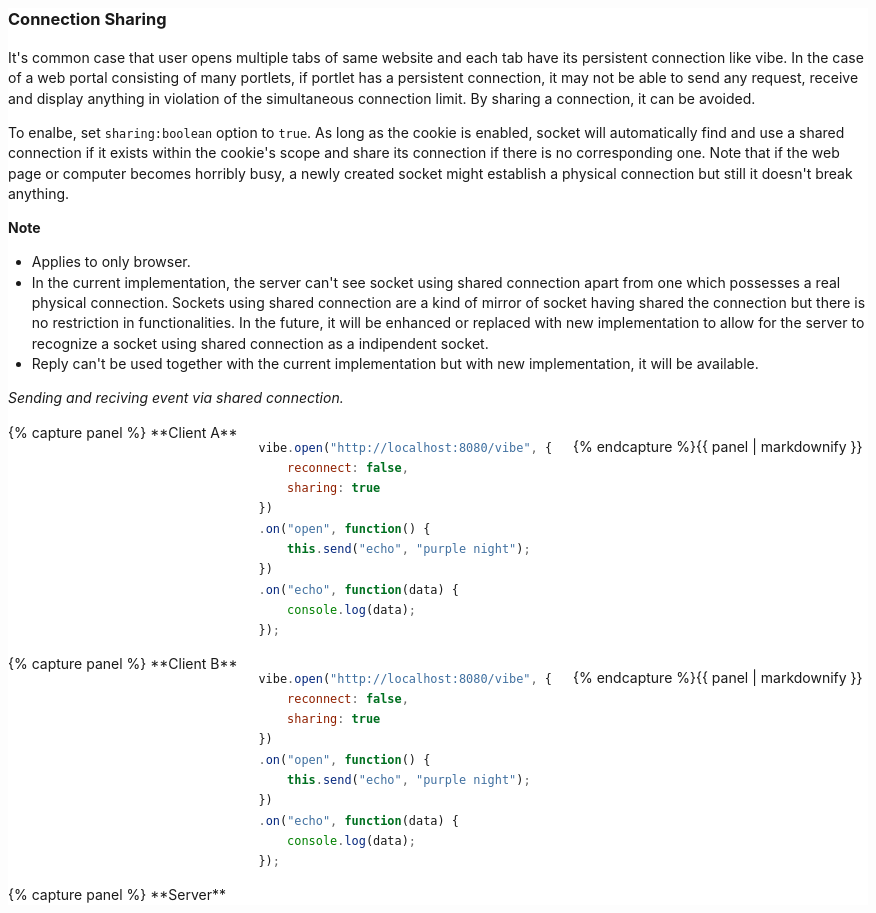 ### Connection Sharing
It's common case that user opens multiple tabs of same website and each tab have its persistent connection like vibe. In the case of a web portal consisting of many portlets, if portlet has a persistent connection, it may not be able to send any request, receive and display anything in violation of the simultaneous connection limit. By sharing a connection, it can be avoided.

To enalbe, set `sharing:boolean` option to `true`. As long as the cookie is enabled, socket will automatically find and use a shared connection if it exists within the cookie's scope and share its connection if there is no corresponding one. Note that if the web page or computer becomes horribly busy, a newly created socket might establish a physical connection but still it doesn't break anything.

**Note**

* Applies to only browser.
* In the current implementation, the server can't see socket using shared connection apart from one which possesses a real physical connection. Sockets using shared connection are a kind of mirror of socket having shared the connection but there is no restriction in functionalities. In the future, it will be enhanced or replaced with new implementation to allow for the server to recognize a socket using shared connection as a indipendent socket.
* Reply can't be used together with the current implementation but with new implementation, it will be available.

_Sending and reciving event via shared connection._

<div class="row">
<div class="large-4 columns">
{% capture panel %}
**Client A**

```javascript
vibe.open("http://localhost:8080/vibe", {
    reconnect: false, 
    sharing: true
})
.on("open", function() {
    this.send("echo", "purple night");
})
.on("echo", function(data) {
    console.log(data);
});
```
{% endcapture %}{{ panel | markdownify }}
</div>
<div class="large-4 columns">
{% capture panel %}
**Client B**

```javascript
vibe.open("http://localhost:8080/vibe", {
    reconnect: false, 
    sharing: true
})
.on("open", function() {
    this.send("echo", "purple night");
})
.on("echo", function(data) {
    console.log(data);
});
```
{% endcapture %}{{ panel | markdownify }}
</div>
<div class="large-4 columns">
{% capture panel %}
**Server**
